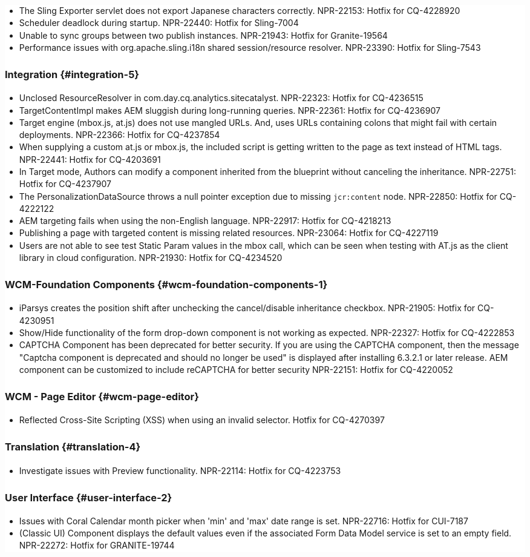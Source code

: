 * The Sling Exporter servlet does not export Japanese characters correctly. NPR-22153: Hotfix for CQ-4228920
* Scheduler deadlock during startup. NPR-22440: Hotfix for Sling-7004
* Unable to sync groups between two publish instances. NPR-21943: Hotfix for Granite-19564
* Performance issues with org.apache.sling.i18n shared session/resource resolver. NPR-23390: Hotfix for Sling-7543

### Integration {#integration-5}

* Unclosed ResourceResolver in com.day.cq.analytics.sitecatalyst. NPR-22323: Hotfix for CQ-4236515
* TargetContentImpl makes AEM sluggish during long-running queries. NPR-22361: Hotfix for CQ-4236907
* Target engine (mbox.js, at.js) does not use mangled URLs. And, uses URLs containing colons that might fail with certain deployments. NPR-22366: Hotfix for CQ-4237854
* When supplying a custom at.js or mbox.js, the included script is getting written to the page as text instead of HTML tags. NPR-22441: Hotfix for CQ-4203691
* In Target mode, Authors can modify a component inherited from the blueprint without canceling the inheritance. NPR-22751: Hotfix for CQ-4237907
* The PersonalizationDataSource throws a null pointer exception due to missing `jcr:content` node. NPR-22850: Hotfix for CQ-4222122
* AEM targeting fails when using the non-English language. NPR-22917: Hotfix for CQ-4218213
* Publishing a page with targeted content is missing related resources. NPR-23064: Hotfix for CQ-4227119
* Users are not able to see test Static Param values in the mbox call, which can be seen when testing with AT.js as the client library in cloud configuration. NPR-21930: Hotfix for CQ-4234520

### WCM-Foundation Components {#wcm-foundation-components-1}

* iParsys creates the position shift after unchecking the cancel/disable inheritance checkbox. NPR-21905: Hotfix for CQ-4230951
* Show/Hide functionality of the form drop-down component is not working as expected. NPR-22327: Hotfix for CQ-4222853
* CAPTCHA Component has been deprecated for better security. If you are using the CAPTCHA component, then the message "Captcha component is deprecated and should no longer be used" is displayed after installing 6.3.2.1 or later release. AEM component can be customized to include reCAPTCHA for better security NPR-22151: Hotfix for CQ-4220052

### WCM - Page Editor {#wcm-page-editor}

* Reflected Cross-Site Scripting (XSS) when using an invalid selector. Hotfix for CQ-4270397

### Translation {#translation-4}

* Investigate issues with Preview functionality. NPR-22114: Hotfix for CQ-4223753

### User Interface {#user-interface-2}

* Issues with Coral Calendar month picker when 'min' and 'max' date range is set. NPR-22716: Hotfix for CUI-7187
* (Classic UI) Component displays the default values even if the associated Form Data Model service is set to an empty field. NPR-22272: Hotfix for GRANITE-19744
